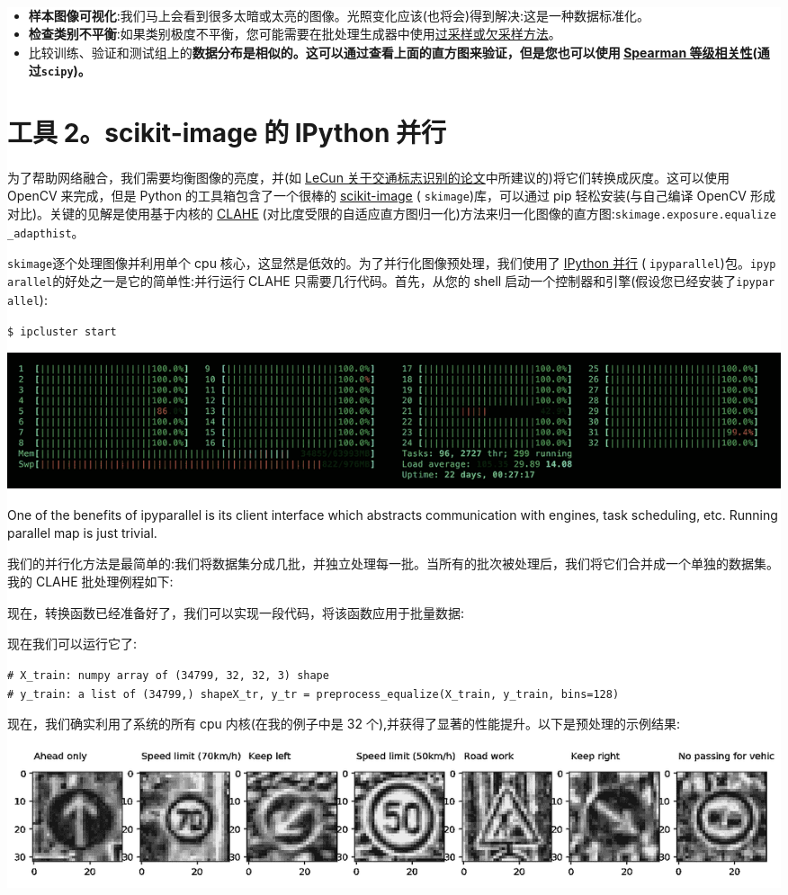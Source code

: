 *   **样本图像可视化**:我们马上会看到很多太暗或太亮的图像。光照变化应该(也将会)得到解决:这是一种数据标准化。
*   **检查类别不平衡**:如果类别极度不平衡，您可能需要在批处理生成器中使用[过采样或欠采样方法](http://www.chioka.in/class-imbalance-problem/)。
*   比较训练、验证和测试组上的**数据分布是相似的。这可以通过查看上面的直方图来验证，但是您也可以使用 [Spearman 等级相关性](https://en.wikipedia.org/wiki/Spearman%27s_rank_correlation_coefficient)(通过`scipy`)。**

# 工具 2。scikit-image 的 IPython 并行

为了帮助网络融合，我们需要均衡图像的亮度，并(如 [LeCun 关于交通标志识别的论文](http://yann.lecun.com/exdb/publis/pdf/sermanet-ijcnn-11.pdf)中所建议的)将它们转换成灰度。这可以使用 OpenCV 来完成，但是 Python 的工具箱包含了一个很棒的 [scikit-image](http://scikit-image.org/) ( `skimage`)库，可以通过 pip 轻松安装(与自己编译 OpenCV 形成对比)。关键的见解是使用基于内核的 [CLAHE](https://en.wikipedia.org/wiki/Adaptive_histogram_equalization#Contrast_Limited_AHE) (对比度受限的自适应直方图归一化)方法来归一化图像的直方图:`skimage.exposure.equalize_adapthist`。

`skimage`逐个处理图像并利用单个 cpu 核心，这显然是低效的。为了并行化图像预处理，我们使用了 [IPython 并行](https://ipyparallel.readthedocs.io/en/latest/intro.html) ( `ipyparallel`)包。`ipyparallel`的好处之一是它的简单性:并行运行 CLAHE 只需要几行代码。首先，从您的 shell 启动一个控制器和引擎(假设您已经安装了`ipyparallel`):

```
$ ipcluster start
```

![](img/d1deb4f69b8e92b31931f0791cb60976.png)

One of the benefits of ipyparallel is its client interface which abstracts communication with engines, task scheduling, etc. Running parallel map is just trivial.

我们的并行化方法是最简单的:我们将数据集分成几批，并独立处理每一批。当所有的批次被处理后，我们将它们合并成一个单独的数据集。我的 CLAHE 批处理例程如下:

现在，转换函数已经准备好了，我们可以实现一段代码，将该函数应用于批量数据:

现在我们可以运行它了:

```
# X_train: numpy array of (34799, 32, 32, 3) shape
# y_train: a list of (34799,) shapeX_tr, y_tr = preprocess_equalize(X_train, y_train, bins=128)
```

现在，我们确实利用了系统的所有 cpu 内核(在我的例子中是 32 个),并获得了显著的性能提升。以下是预处理的示例结果:

![](img/77d8a6ef1d01e3ba54ea26fae17700c8.png)
